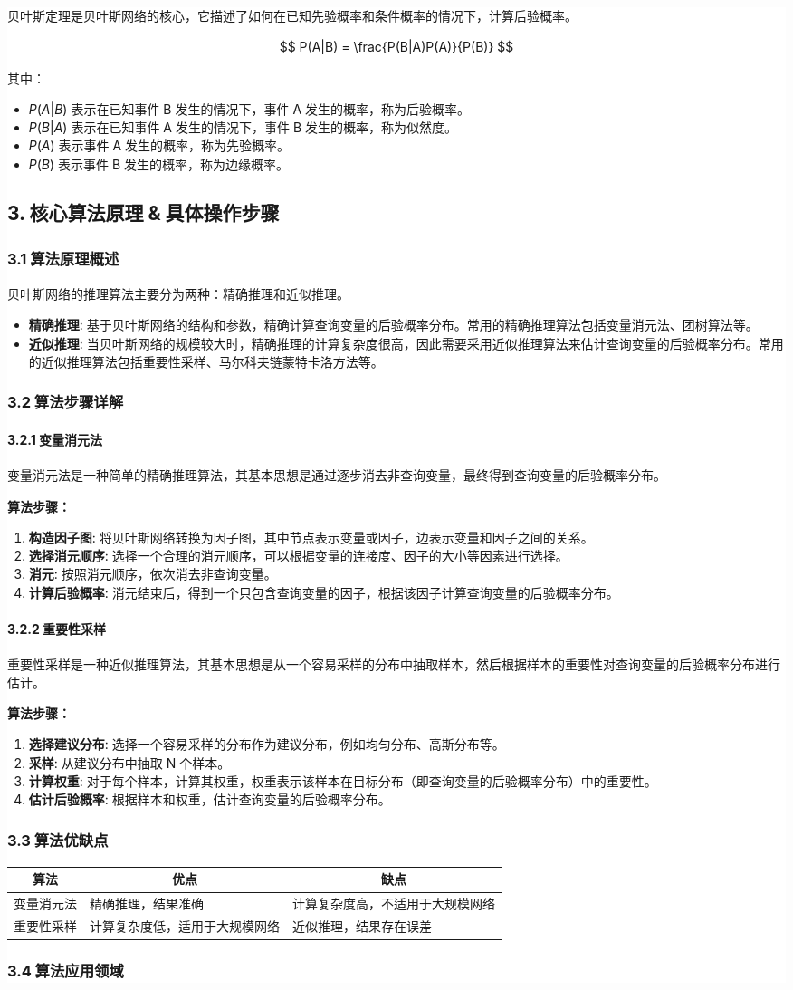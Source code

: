 贝叶斯定理是贝叶斯网络的核心，它描述了如何在已知先验概率和条件概率的情况下，计算后验概率。

$$
P(A|B) = \frac{P(B|A)P(A)}{P(B)}
$$

其中：

- $P(A|B)$ 表示在已知事件 B 发生的情况下，事件 A 发生的概率，称为后验概率。
- $P(B|A)$ 表示在已知事件 A 发生的情况下，事件 B 发生的概率，称为似然度。
- $P(A)$ 表示事件 A 发生的概率，称为先验概率。
- $P(B)$ 表示事件 B 发生的概率，称为边缘概率。


## 3. 核心算法原理 & 具体操作步骤

### 3.1 算法原理概述

贝叶斯网络的推理算法主要分为两种：精确推理和近似推理。

- **精确推理**:  基于贝叶斯网络的结构和参数，精确计算查询变量的后验概率分布。常用的精确推理算法包括变量消元法、团树算法等。
- **近似推理**: 当贝叶斯网络的规模较大时，精确推理的计算复杂度很高，因此需要采用近似推理算法来估计查询变量的后验概率分布。常用的近似推理算法包括重要性采样、马尔科夫链蒙特卡洛方法等。

### 3.2 算法步骤详解

#### 3.2.1 变量消元法

变量消元法是一种简单的精确推理算法，其基本思想是通过逐步消去非查询变量，最终得到查询变量的后验概率分布。

**算法步骤：**

1. **构造因子图**: 将贝叶斯网络转换为因子图，其中节点表示变量或因子，边表示变量和因子之间的关系。
2. **选择消元顺序**: 选择一个合理的消元顺序，可以根据变量的连接度、因子的大小等因素进行选择。
3. **消元**: 按照消元顺序，依次消去非查询变量。
4. **计算后验概率**: 消元结束后，得到一个只包含查询变量的因子，根据该因子计算查询变量的后验概率分布。

#### 3.2.2 重要性采样

重要性采样是一种近似推理算法，其基本思想是从一个容易采样的分布中抽取样本，然后根据样本的重要性对查询变量的后验概率分布进行估计。

**算法步骤：**

1. **选择建议分布**: 选择一个容易采样的分布作为建议分布，例如均匀分布、高斯分布等。
2. **采样**: 从建议分布中抽取 N 个样本。
3. **计算权重**:  对于每个样本，计算其权重，权重表示该样本在目标分布（即查询变量的后验概率分布）中的重要性。
4. **估计后验概率**: 根据样本和权重，估计查询变量的后验概率分布。

### 3.3 算法优缺点

| 算法 | 优点 | 缺点 |
|---|---|---|
| 变量消元法 | 精确推理，结果准确 | 计算复杂度高，不适用于大规模网络 |
| 重要性采样 | 计算复杂度低，适用于大规模网络 | 近似推理，结果存在误差 |

### 3.4 算法应用领域
